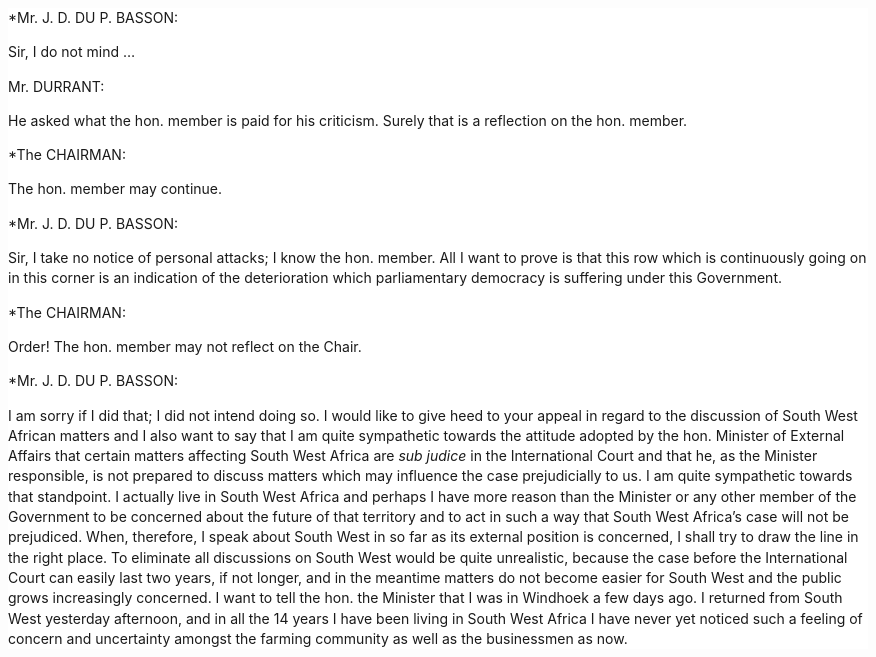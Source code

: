 <speech by="#basson">

<from>*Mr. <person refersTo="hansard_za">J. D. DU P. BASSON</person>:</from>

<p>Sir, I do not mind &#x2026;</p>

</speech>

<speech by="#durrant">

<from>Mr. <person refersTo="hansard_za">DURRANT</person>:</from>

<p>He asked what the hon. member is paid for his criticism. Surely that is a reflection on the hon. member.</p>

</speech>

<speech by="#chairman">

<from>*The <person refersTo="hansard_za">CHAIRMAN</person>:</from>

<p>The hon. member may continue.</p>

</speech>

<speech by="#basson">

<from>*Mr. <person refersTo="hansard_za">J. D. DU P. BASSON</person>:</from>

<p>Sir, I take no notice of personal attacks; I know the hon. member. All I want to prove is that this row which is continuously going on in this corner is an indication of the deterioration which parliamentary democracy is suffering under this Government.</p>

</speech>

<speech by="#chairman">

<from>*The <person refersTo="hansard_za">CHAIRMAN</person>:</from>

<p>Order! The hon. member may not reflect on the Chair.</p>

</speech>

<speech by="#basson">

<from>*Mr. <person refersTo="hansard_za">J. D. DU P. BASSON</person>:</from>

<p>I am sorry if I did that; I did not intend doing so. I would like to give heed to your appeal in regard to the discussion of South West African matters and I also want to say that I am quite sympathetic towards the attitude adopted by the hon. Minister of External Affairs that certain matters affecting South West Africa are <i>sub judice</i> in the International Court and that he, as the Minister responsible, is not prepared to discuss matters which may influence the case prejudicially to us. I am quite sympathetic towards that standpoint. I actually live in South West Africa and perhaps I have more reason than the Minister or any other member of the Government to be concerned about the future of that territory and to act in such a way that South West Africa&#x2019;s case will not be prejudiced. When, therefore, I speak about South West in so far as its external position is concerned, I shall try to draw the line in the right place. To eliminate all discussions on South West would be quite unrealistic, because the case before the International Court can easily last two years, if not longer, and in the meantime matters do not become easier for South West and the public grows increasingly concerned. I want to tell the hon. the Minister that I was in Windhoek a few days ago. I returned from South West yesterday afternoon, and in all the 14 years I have been living in South West Africa I have never yet noticed such a feeling of concern and uncertainty amongst the farming community as well as the businessmen as now.</p>
